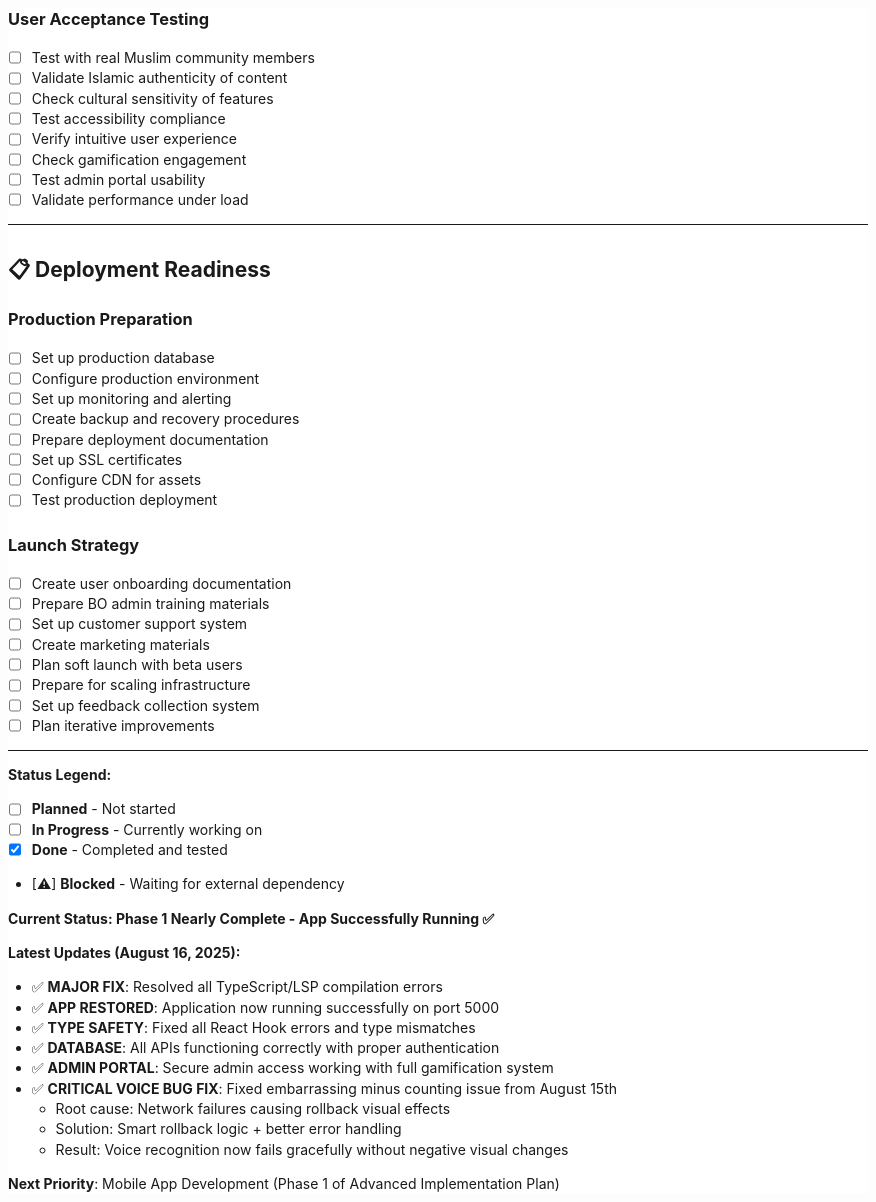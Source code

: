 ### **User Acceptance Testing**
- [ ] Test with real Muslim community members
- [ ] Validate Islamic authenticity of content
- [ ] Check cultural sensitivity of features
- [ ] Test accessibility compliance
- [ ] Verify intuitive user experience
- [ ] Check gamification engagement
- [ ] Test admin portal usability
- [ ] Validate performance under load

---

## 📋 **Deployment Readiness**

### **Production Preparation**
- [ ] Set up production database
- [ ] Configure production environment
- [ ] Set up monitoring and alerting
- [ ] Create backup and recovery procedures
- [ ] Prepare deployment documentation
- [ ] Set up SSL certificates
- [ ] Configure CDN for assets
- [ ] Test production deployment

### **Launch Strategy**
- [ ] Create user onboarding documentation
- [ ] Prepare BO admin training materials
- [ ] Set up customer support system
- [ ] Create marketing materials
- [ ] Plan soft launch with beta users
- [ ] Prepare for scaling infrastructure
- [ ] Set up feedback collection system
- [ ] Plan iterative improvements

---

**Status Legend:**
- [ ] **Planned** - Not started
- [ ] **In Progress** - Currently working on
- [x] **Done** - Completed and tested
- [⚠] **Blocked** - Waiting for external dependency

**Current Status: Phase 1 Nearly Complete - App Successfully Running ✅**

**Latest Updates (August 16, 2025):**
- ✅ **MAJOR FIX**: Resolved all TypeScript/LSP compilation errors
- ✅ **APP RESTORED**: Application now running successfully on port 5000
- ✅ **TYPE SAFETY**: Fixed all React Hook errors and type mismatches
- ✅ **DATABASE**: All APIs functioning correctly with proper authentication
- ✅ **ADMIN PORTAL**: Secure admin access working with full gamification system
- ✅ **CRITICAL VOICE BUG FIX**: Fixed embarrassing minus counting issue from August 15th
  - Root cause: Network failures causing rollback visual effects
  - Solution: Smart rollback logic + better error handling
  - Result: Voice recognition now fails gracefully without negative visual changes

**Next Priority**: Mobile App Development (Phase 1 of Advanced Implementation Plan)